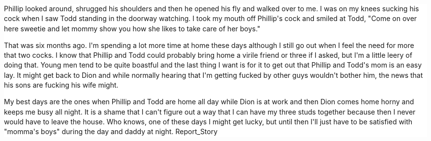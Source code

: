 Phillip looked around, shrugged his shoulders and then he opened his fly and walked over to me. I was on my knees sucking his cock when I saw Todd standing in the doorway watching. I took my mouth off Phillip's cock and smiled at Todd, "Come on over here sweetie and let mommy show you how she likes to take care of her boys." 

That was six months ago. I'm spending a lot more time at home these days although I still go out when I feel the need for more that two cocks. I know that Phillip and Todd could probably bring home a virile friend or three if I asked, but I'm a little leery of doing that. Young men tend to be quite boastful and the last thing I want is for it to get out that Phillip and Todd's mom is an easy lay. It might get back to Dion and while normally hearing that I'm getting fucked by other guys wouldn't bother him, the news that his sons are fucking his wife might. 

My best days are the ones when Phillip and Todd are home all day while Dion is at work and then Dion comes home horny and keeps me busy all night. It is a shame that I can't figure out a way that I can have my three studs together because then I never would have to leave the house. Who knows, one of these days I might get lucky, but until then I'll just have to be satisfied with "momma's boys" during the day and daddy at night. Report_Story 
